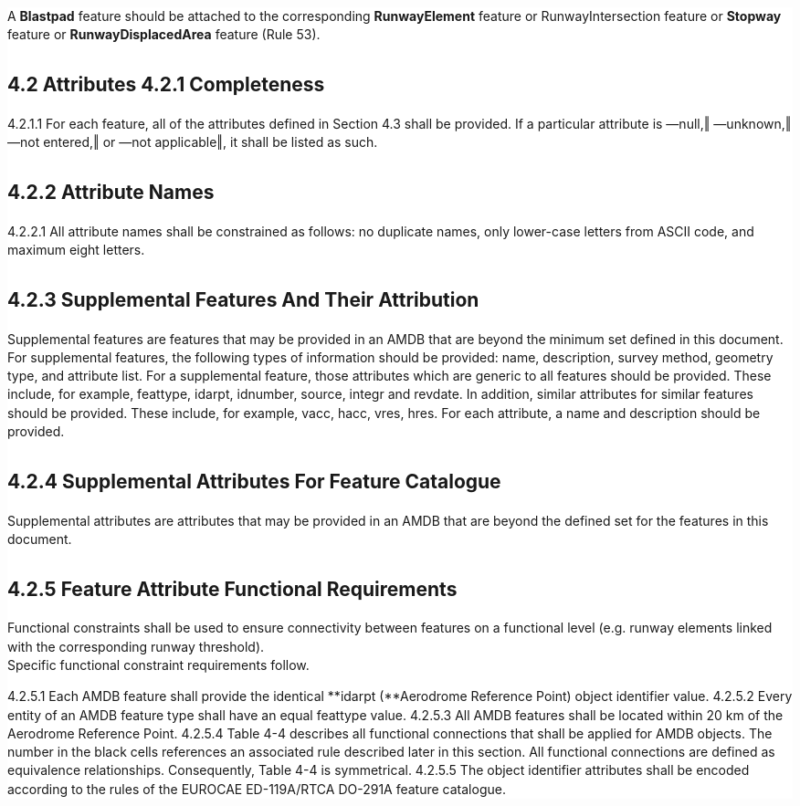 A **Blastpad** feature should be attached to the corresponding **RunwayElement** feature or RunwayIntersection feature or **Stopway** feature or **RunwayDisplacedArea** feature 
(Rule 53). 

## 4.2 Attributes 4.2.1 Completeness

4.2.1.1 
For each feature, all of the attributes defined in Section 4.3 shall be provided.  If a particular attribute is ―null,‖ ―unknown,‖ ―not entered,‖ or ―not applicable‖, it shall be listed as such.  

## 4.2.2 Attribute Names

4.2.2.1 
All attribute names shall be constrained as follows: no duplicate names, only lower-case letters from ASCII code, and maximum eight letters. 

## 4.2.3 Supplemental Features And Their Attribution

Supplemental features are features that may be provided in an AMDB that are beyond the minimum set defined in this document. For supplemental features, the following types of information should be provided: name, description, survey method, geometry type, and attribute list. For a supplemental feature, those attributes which are generic to all features should be provided. These include, for example, feattype, idarpt, idnumber, source, integr and revdate. In addition, similar attributes for similar features should be provided. These include, for example, vacc, hacc, vres, hres. For each attribute, a name and description should be provided.  

## 4.2.4 Supplemental Attributes For Feature Catalogue

Supplemental attributes are attributes that may be provided in an AMDB that are beyond the defined set for the features in this document. 

## 4.2.5 Feature Attribute Functional Requirements

Functional constraints shall be used to ensure connectivity between features on a functional level (e.g. runway elements linked with the corresponding runway threshold).  
Specific functional constraint requirements follow. 

4.2.5.1 
Each AMDB feature shall provide the identical **idarpt (**Aerodrome Reference Point) 
object identifier value. 
4.2.5.2 
Every entity of an AMDB feature type shall have an equal feattype value. 
4.2.5.3 
All AMDB features shall be located within 20 km of the Aerodrome Reference Point. 
4.2.5.4 
Table 4-4 describes all functional connections that shall be applied for AMDB objects. The number in the black cells references an associated rule described later in this section. All functional connections are defined as equivalence relationships. Consequently, Table 4-4 is symmetrical. 
4.2.5.5 
The object identifier attributes shall be encoded according to the rules of the EUROCAE ED-119A/RTCA DO-291A feature catalogue. 
 